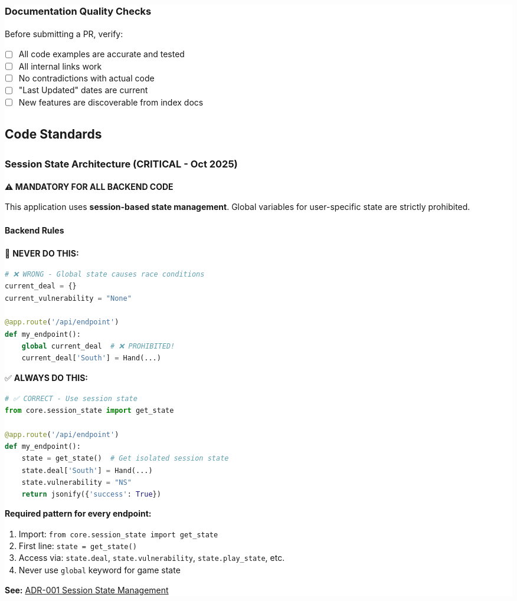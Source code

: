 ### Documentation Quality Checks

Before submitting a PR, verify:
- [ ] All code examples are accurate and tested
- [ ] All internal links work
- [ ] No contradictions with actual code
- [ ] "Last Updated" dates are current
- [ ] New features are discoverable from index docs

## Code Standards

### Session State Architecture (CRITICAL - Oct 2025)

**⚠️ MANDATORY FOR ALL BACKEND CODE**

This application uses **session-based state management**. Global variables for user-specific state are strictly prohibited.

#### Backend Rules

🚫 **NEVER DO THIS:**
```python
# ❌ WRONG - Global state causes race conditions
current_deal = {}
current_vulnerability = "None"

@app.route('/api/endpoint')
def my_endpoint():
    global current_deal  # ❌ PROHIBITED!
    current_deal['South'] = Hand(...)
```

✅ **ALWAYS DO THIS:**
```python
# ✅ CORRECT - Use session state
from core.session_state import get_state

@app.route('/api/endpoint')
def my_endpoint():
    state = get_state()  # Get isolated session state
    state.deal['South'] = Hand(...)
    state.vulnerability = "NS"
    return jsonify({'success': True})
```

**Required pattern for every endpoint:**
1. Import: `from core.session_state import get_state`
2. First line: `state = get_state()`
3. Access via: `state.deal`, `state.vulnerability`, `state.play_state`, etc.
4. Never use `global` keyword for game state

**See:** [ADR-001 Session State Management](docs/architecture/decisions/001-session-state-management.md)

